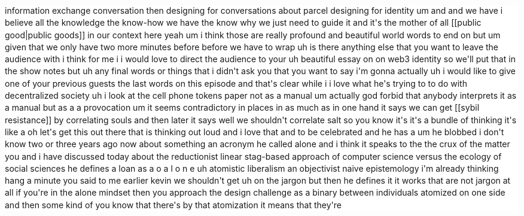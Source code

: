 information exchange conversation
then designing for conversations about
parcel designing for identity
um and and we have i believe all the
knowledge the know-how we have the know
why
we just need to guide it and it's the
mother of all [[public good|public goods]] in our
context here
yeah
um i think those are really profound and
beautiful world words to end on but um
given that we only have two more minutes
before before we have to wrap uh is
there anything else that you want to
leave the audience with i think for me i
i would love to direct the audience to
your uh beautiful essay on on web3
identity so we'll put that in the show
notes but uh any final words or things
that i didn't ask you that you want to
say
i'm gonna actually
uh i would like to give one of your
previous guests the last words on this
episode and that's clear while i i love
what he's trying to to do with
decentralized society uh i look at the
cell phone tokens paper not as a manual
um actually god forbid that anybody
interprets it as a manual but as a a
provocation
um
it seems contradictory in places in as
much as in one hand it says we can get
[[sybil resistance]] by correlating souls
and then later it says well we shouldn't
correlate salt so you know it's it's a
bundle of thinking it's like a oh let's
get this out there that is thinking out
loud and i love that and to be
celebrated and he has a um
he blobbed i don't know two or three
years ago now about something an acronym
he called alone and i think it speaks to
the the crux of the matter you and i
have discussed today about the
reductionist linear stag-based approach
of computer science versus the ecology
of social sciences
he defines a loan as a o a l o n e uh
atomistic liberalism an objectivist
naive epistemology i'm already thinking
hang a minute you said to me earlier
kevin we shouldn't get
uh on the jargon but then he defines it
it works that are not jargon at all if
you're in the alone mindset
then you approach the design challenge
as a binary
between individuals atomized on one side
and then some kind of
you know that there's by that
atomization it means that they're